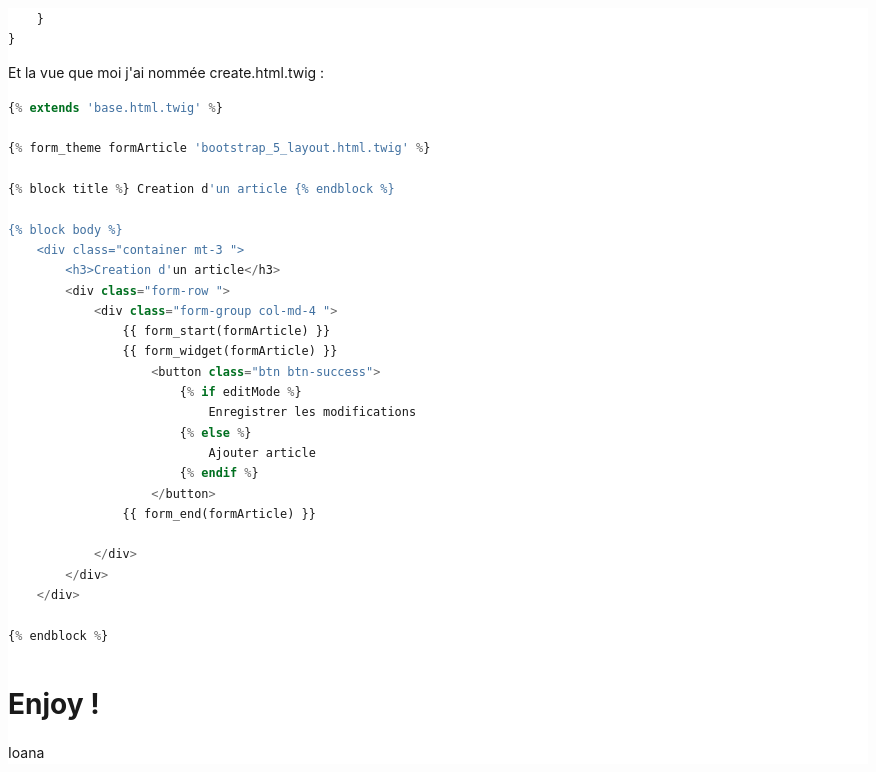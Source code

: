 ```php
    }
}
```
Et la vue que moi j'ai nommée create.html.twig :
```php
{% extends 'base.html.twig' %}

{% form_theme formArticle 'bootstrap_5_layout.html.twig' %}

{% block title %} Creation d'un article {% endblock %}

{% block body %} 
    <div class="container mt-3 ">
        <h3>Creation d'un article</h3>
        <div class="form-row ">
            <div class="form-group col-md-4 ">
                {{ form_start(formArticle) }}
                {{ form_widget(formArticle) }}
                    <button class="btn btn-success">
                        {% if editMode %}
                            Enregistrer les modifications
                        {% else %}
                            Ajouter article
                        {% endif %}
                    </button>
                {{ form_end(formArticle) }}
            
            </div>
        </div>
    </div>        

{% endblock %}
```
# Enjoy !
Ioana